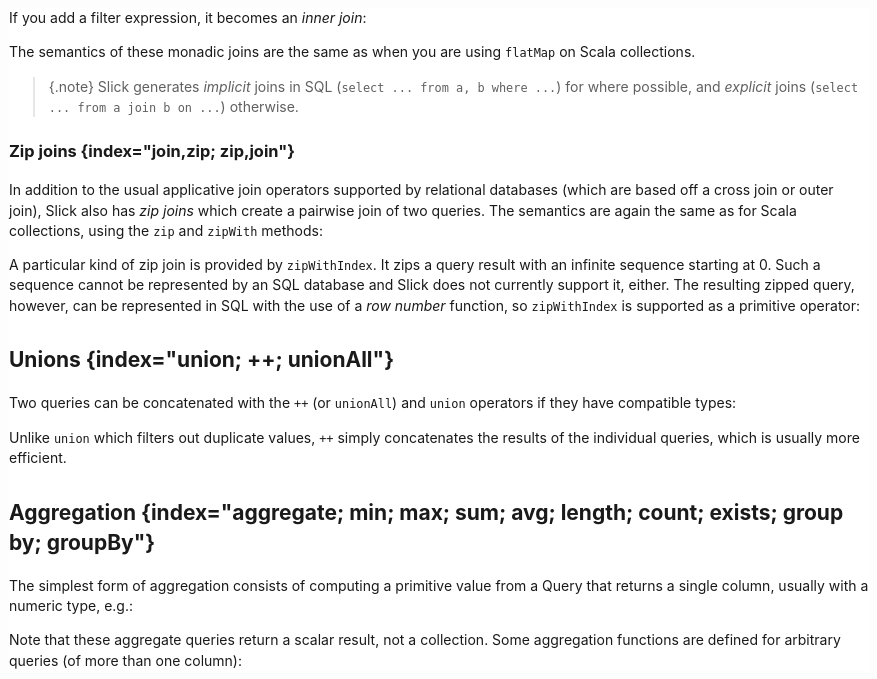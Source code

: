 If you add a filter expression, it becomes an *inner join*:

```scala src=../code/JoinsUnions.scala#implicitInner
```

The semantics of these monadic joins are the same as when you are using
`flatMap` on Scala collections.

> {.note}
> Slick generates *implicit* joins in SQL (`select ... from a, b where ...`) for
> where possible, and *explicit* joins (`select ... from a join b on ...`) otherwise.

### Zip joins {index="join,zip; zip,join"}

In addition to the usual applicative join operators supported by relational databases
(which are based off a cross join or outer join), Slick also has *zip joins*
which create a pairwise join of two queries. The semantics are again the same
as for Scala collections, using the `zip` and `zipWith` methods:

```scala src=../code/JoinsUnions.scala#zip
```

A particular kind of zip join is provided by `zipWithIndex`. It zips a query
result with an infinite sequence starting at 0. Such a sequence cannot be
represented by an SQL database and Slick does not currently support it, either.
The resulting zipped query, however, can be represented in SQL with the use of a *row number* function,
so `zipWithIndex` is supported as a primitive operator:

```scala src=../code/JoinsUnions.scala#zipWithIndex
```

Unions {index="union; ++; unionAll"}
------

Two queries can be concatenated with the `++` (or `unionAll`) and `union`
operators if they have compatible types:

```scala src=../code/JoinsUnions.scala#union
```

Unlike `union` which filters out duplicate values, `++` simply concatenates
the results of the individual queries, which is usually more efficient.

Aggregation {index="aggregate; min; max; sum; avg; length; count; exists; group by; groupBy"}
-----------

The simplest form of aggregation consists of computing a primitive value from a
Query that returns a single column, usually with a numeric type, e.g.:

```scala src=../code/LiftedEmbedding.scala#aggregation1
```

Note that these aggregate queries return a scalar result, not a collection.
Some aggregation functions are defined for arbitrary queries (of more than
one column):

```scala src=../code/LiftedEmbedding.scala#aggregation2
```
